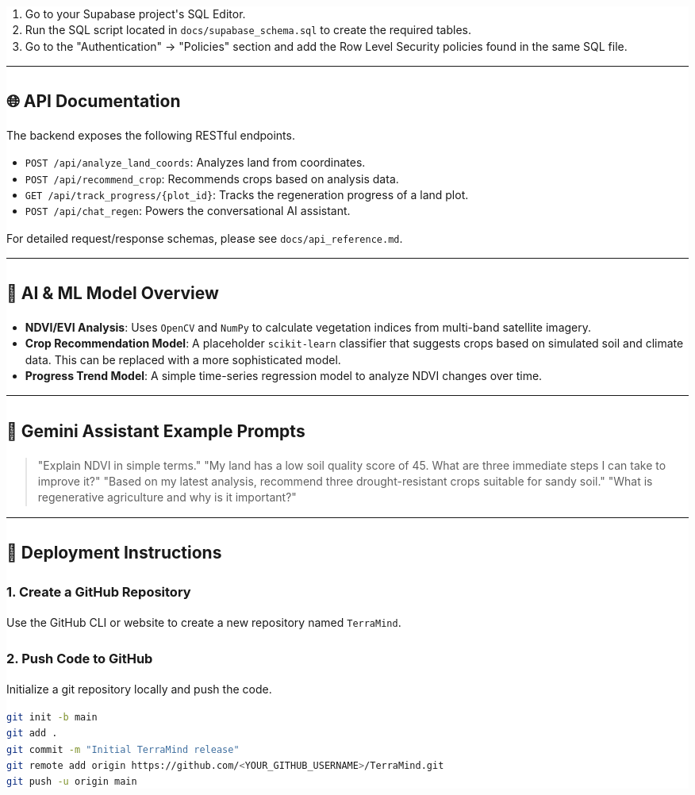 1. Go to your Supabase project's SQL Editor.
2. Run the SQL script located in `docs/supabase_schema.sql` to create the required tables.
3. Go to the "Authentication" -> "Policies" section and add the Row Level Security policies found in the same SQL file.

---

## 🌐 API Documentation

The backend exposes the following RESTful endpoints.

- `POST /api/analyze_land_coords`: Analyzes land from coordinates.
- `POST /api/recommend_crop`: Recommends crops based on analysis data.
- `GET /api/track_progress/{plot_id}`: Tracks the regeneration progress of a land plot.
- `POST /api/chat_regen`: Powers the conversational AI assistant.

For detailed request/response schemas, please see `docs/api_reference.md`.

---

## 🤖 AI & ML Model Overview

- **NDVI/EVI Analysis**: Uses `OpenCV` and `NumPy` to calculate vegetation indices from multi-band satellite imagery.
- **Crop Recommendation Model**: A placeholder `scikit-learn` classifier that suggests crops based on simulated soil and climate data. This can be replaced with a more sophisticated model.
- **Progress Trend Model**: A simple time-series regression model to analyze NDVI changes over time.

---

## 💬 Gemini Assistant Example Prompts


> "Explain NDVI in simple terms."
> "My land has a low soil quality score of 45. What are three immediate steps I can take to improve it?"
> "Based on my latest analysis, recommend three drought-resistant crops suitable for sandy soil."
> "What is regenerative agriculture and why is it important?"

---

## 🚀 Deployment Instructions

### 1. Create a GitHub Repository

Use the GitHub CLI or website to create a new repository named `TerraMind`.

### 2. Push Code to GitHub

Initialize a git repository locally and push the code.

```bash
git init -b main
git add .
git commit -m "Initial TerraMind release"
git remote add origin https://github.com/<YOUR_GITHUB_USERNAME>/TerraMind.git
git push -u origin main
```

